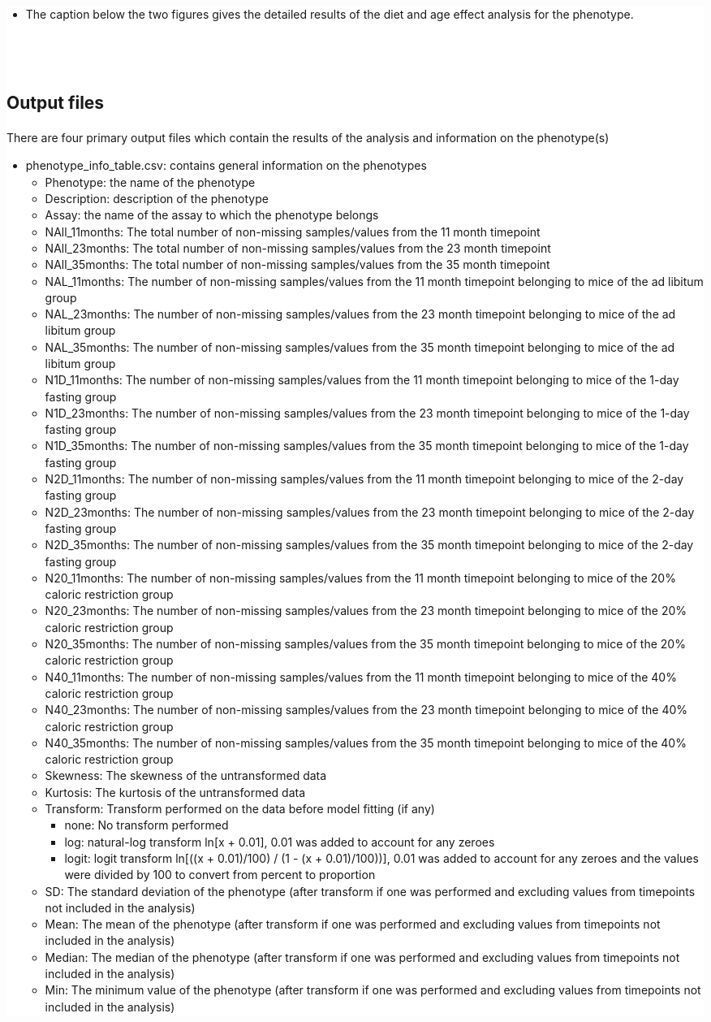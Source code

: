    - The caption below the two figures gives the detailed results of the diet and age effect analysis for the phenotype.
   

<br>
<br>

## Output files

There are four primary output files which contain the results of the analysis and information on the phenotype(s)  
 - phenotype_info_table.csv: contains general information on the phenotypes
    - Phenotype: the name of the phenotype
    - Description: description of the phenotype
    - Assay: the name of the assay to which the phenotype belongs
    - NAll_11months: The total number of non-missing samples/values from the 11 month timepoint 	
    - NAll_23months: The total number of non-missing samples/values from the 23 month timepoint 	
    - NAll_35months: The total number of non-missing samples/values from the 35 month timepoint 	
    - NAL_11months: The number of non-missing samples/values from the 11 month timepoint belonging to mice of the ad libitum group	
    - NAL_23months: The number of non-missing samples/values from the 23 month timepoint belonging to mice of the ad libitum group	
    - NAL_35months: The number of non-missing samples/values from the 35 month timepoint belonging to mice of the ad libitum group	
    - N1D_11months: The number of non-missing samples/values from the 11 month timepoint belonging to mice of the 1-day fasting group		
    - N1D_23months: The number of non-missing samples/values from the 23 month timepoint belonging to mice of the 1-day fasting group		
    - N1D_35months: The number of non-missing samples/values from the 35 month timepoint belonging to mice of the 1-day fasting group		
    - N2D_11months: The number of non-missing samples/values from the 11 month timepoint belonging to mice of the 2-day fasting group		
    - N2D_23months: The number of non-missing samples/values from the 23 month timepoint belonging to mice of the 2-day fasting group		
    - N2D_35months: The number of non-missing samples/values from the 35 month timepoint belonging to mice of the 2-day fasting group		
    - N20_11months: The number of non-missing samples/values from the 11 month timepoint belonging to mice of the 20% caloric restriction group		
    - N20_23months: The number of non-missing samples/values from the 23 month timepoint belonging to mice of the 20% caloric restriction group		
    - N20_35months: The number of non-missing samples/values from the 35 month timepoint belonging to mice of the 20% caloric restriction group		
    - N40_11months: The number of non-missing samples/values from the 11 month timepoint belonging to mice of the 40% caloric restriction group		
    - N40_23months: The number of non-missing samples/values from the 23 month timepoint belonging to mice of the 40% caloric restriction group		
    - N40_35months: The number of non-missing samples/values from the 35 month timepoint belonging to mice of the 40% caloric restriction group	
    - Skewness: The skewness of the untransformed data
    - Kurtosis: The kurtosis of the untransformed data
    - Transform: Transform performed on the data before model fitting (if any)
        - none: No transform performed
        - log: natural-log transform ln[x + 0.01], 0.01 was added to account for any zeroes
        - logit: logit transform ln[((x + 0.01)/100) / (1 - (x + 0.01)/100))], 0.01 was added to account for any zeroes and the values were divided by 100 to convert from percent to proportion
    - SD: The standard deviation of the phenotype (after transform if one was performed and excluding values from timepoints not included in the analysis)
    - Mean: The mean of the phenotype (after transform if one was performed and excluding values from timepoints not included in the analysis)
    - Median: The median of the phenotype (after transform if one was performed and excluding values from timepoints not included in the analysis)
    - Min: The minimum value of the phenotype (after transform if one was performed and excluding values from timepoints not included in the analysis)